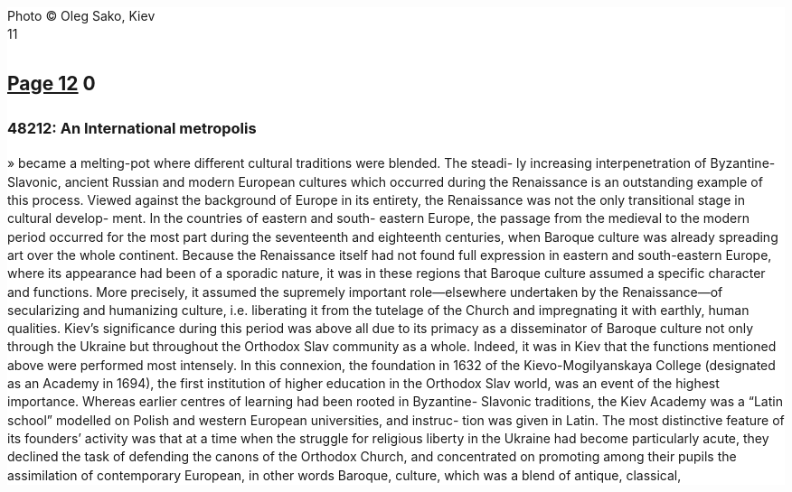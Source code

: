 Photo © Oleg Sako, Kiev   
11

## [Page 12](https://demo.humlab.umu.se/courier/074715engo.pdf#page=12) 0

### 48212: An International metropolis

» became a melting-pot where different 
cultural traditions were blended. The steadi- 
ly increasing interpenetration of Byzantine- 
Slavonic, ancient Russian and modern 
European cultures which occurred during 
the Renaissance is an outstanding example 
of this process. 
Viewed against the background of Europe 
in its entirety, the Renaissance was not the 
only transitional stage in cultural develop- 
ment. In the countries of eastern and south- 
eastern Europe, the passage from the 
medieval to the modern period occurred for 
the most part during the seventeenth and 
eighteenth centuries, when Baroque culture 
was already spreading art over the whole 
continent. Because the Renaissance itself 
had not found full expression in eastern and 
south-eastern Europe, where its appearance 
had been of a sporadic nature, it was in 
these regions that Baroque culture assumed 
a specific character and functions. 
More precisely, it assumed the supremely 
important role—elsewhere undertaken by 
the Renaissance—of secularizing and 
humanizing culture, i.e. liberating it from 
the tutelage of the Church and impregnating 
it with earthly, human qualities. Kiev’s 
significance during this period was above all 
due to its primacy as a disseminator of 
Baroque culture not only through the 
Ukraine but throughout the Orthodox Slav 
community as a whole. Indeed, it was in 
Kiev that the functions mentioned above 
were performed most intensely. 
In this connexion, the foundation in 1632 
of the Kievo-Mogilyanskaya College 
(designated as an Academy in 1694), the 
first institution of higher education in the 
Orthodox Slav world, was an event of the 
highest importance. Whereas earlier centres 
of learning had been rooted in Byzantine- 
Slavonic traditions, the Kiev Academy was a 
“Latin school” modelled on Polish and 
western European universities, and instruc- 
tion was given in Latin. The most distinctive 
feature of its founders’ activity was that at a 
time when the struggle for religious liberty 
in the Ukraine had become particularly 
acute, they declined the task of defending 
the canons of the Orthodox Church, and 
concentrated on promoting among their 
pupils the assimilation of contemporary 
European, in other words Baroque, culture, 
which was a blend of antique, classical, 